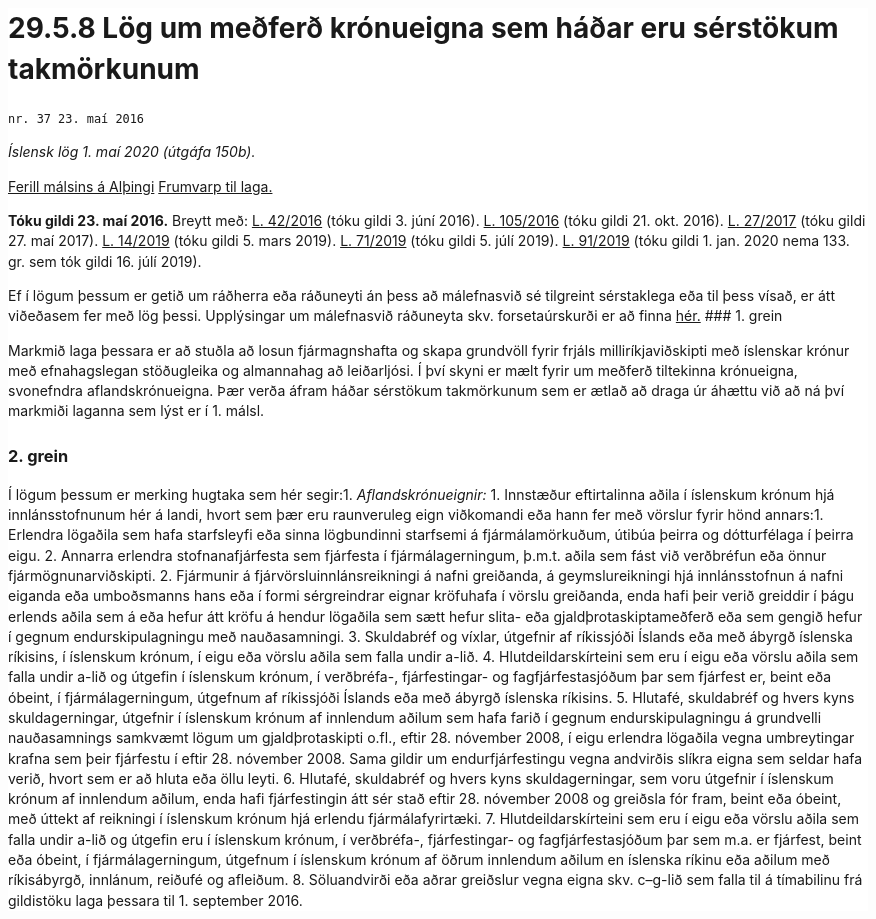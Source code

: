 # 29.5.8 Lög um meðferð krónueigna sem háðar eru sérstökum takmörkunum

`nr. 37 23. maí 2016`

_Íslensk lög 1. maí 2020 (útgáfa 150b)._

[Ferill málsins á Alþingi](https://www.althingi.is/thingstorf/thingmalalistar-eftir-thingum/ferill/?ltg=145&mnr=777)
[Frumvarp til laga.](https://www.althingi.is/altext/145/s/1314.html)

**Tóku gildi 23. maí 2016.**
Breytt með:
[L. 42/2016](https://althingi.is/altext/stjt/2016.042.html) (tóku gildi 3. júní 2016).
[L. 105/2016](https://althingi.is/altext/stjt/2016.105.html) (tóku gildi 21. okt. 2016).
[L. 27/2017](https://althingi.is/altext/stjt/2017.027.html) (tóku gildi 27. maí 2017).
[L. 14/2019](https://althingi.is/altext/stjt/2019.014.html) (tóku gildi 5. mars 2019).
[L. 71/2019](https://althingi.is/altext/stjt/2019.071.html) (tóku gildi 5. júlí 2019).
[L. 91/2019](https://althingi.is/altext/stjt/2019.091.html) (tóku gildi 1. jan. 2020 nema 133. gr. sem tók gildi 16. júlí 2019).

Ef í lögum þessum er getið um ráðherra eða ráðuneyti án þess að málefnasvið sé tilgreint sérstaklega eða til þess vísað, er átt viðeðasem fer með lög þessi. Upplýsingar um málefnasvið ráðuneyta skv. forsetaúrskurði er að finna [hér.](2018119.md) ### 1. grein



Markmið laga þessara er að stuðla að losun fjármagnshafta og skapa grundvöll fyrir frjáls milliríkjaviðskipti með íslenskar krónur með efnahagslegan stöðugleika og almannahag að leiðarljósi. Í því skyni er mælt fyrir um meðferð tiltekinna krónueigna, svonefndra aflandskrónueigna. Þær verða áfram háðar sérstökum takmörkunum sem er ætlað að draga úr áhættu við að ná því markmiði laganna sem lýst er í 1. málsl.

### 2. grein



Í lögum þessum er merking hugtaka sem hér segir:1. _Aflandskrónueignir:_ 1. Innstæður eftirtalinna aðila í íslenskum krónum hjá innlánsstofnunum hér á landi, hvort sem þær eru raunveruleg eign viðkomandi eða hann fer með vörslur fyrir hönd annars:1. Erlendra lögaðila sem hafa starfsleyfi eða sinna lögbundinni starfsemi á fjármálamörkuðum, útibúa þeirra og dótturfélaga í þeirra eigu.
2. Annarra erlendra stofnanafjárfesta sem fjárfesta í fjármálagerningum, þ.m.t. aðila sem fást við verðbréfun eða önnur fjármögnunarviðskipti.
2. Fjármunir á fjárvörsluinnlánsreikningi á nafni greiðanda, á geymslureikningi hjá innlánsstofnun á nafni eiganda eða umboðsmanns hans eða í formi sérgreindrar eignar kröfuhafa í vörslu greiðanda, enda hafi þeir verið greiddir í þágu erlends aðila sem á eða hefur átt kröfu á hendur lögaðila sem sætt hefur slita- eða gjaldþrotaskiptameðferð eða sem gengið hefur í gegnum endurskipulagningu með nauðasamningi.
3. Skuldabréf og víxlar, útgefnir af ríkissjóði Íslands eða með ábyrgð íslenska ríkisins, í íslenskum krónum, í eigu eða vörslu aðila sem falla undir a-lið.
4. Hlutdeildarskírteini sem eru í eigu eða vörslu aðila sem falla undir a-lið og útgefin í íslenskum krónum, í verðbréfa-, fjárfestingar- og fagfjárfestasjóðum þar sem fjárfest er, beint eða óbeint, í fjármálagerningum, útgefnum af ríkissjóði Íslands eða með ábyrgð íslenska ríkisins.
5. Hlutafé, skuldabréf og hvers kyns skuldagerningar, útgefnir í íslenskum krónum af innlendum aðilum sem hafa farið í gegnum endurskipulagningu á grundvelli nauðasamnings samkvæmt lögum um gjaldþrotaskipti o.fl., eftir 28. nóvember 2008, í eigu erlendra lögaðila vegna umbreytingar krafna sem þeir fjárfestu í eftir 28. nóvember 2008. Sama gildir um endurfjárfestingu vegna andvirðis slíkra eigna sem seldar hafa verið, hvort sem er að hluta eða öllu leyti.
6. Hlutafé, skuldabréf og hvers kyns skuldagerningar, sem voru útgefnir í íslenskum krónum af innlendum aðilum, enda hafi fjárfestingin átt sér stað eftir 28. nóvember 2008 og greiðsla fór fram, beint eða óbeint, með úttekt af reikningi í íslenskum krónum hjá erlendu fjármálafyrirtæki.
7. Hlutdeildarskírteini sem eru í eigu eða vörslu aðila sem falla undir a-lið og útgefin eru í íslenskum krónum, í verðbréfa-, fjárfestingar- og fagfjárfestasjóðum þar sem m.a. er fjárfest, beint eða óbeint, í fjármálagerningum, útgefnum í íslenskum krónum af öðrum innlendum aðilum en íslenska ríkinu eða aðilum með ríkisábyrgð, innlánum, reiðufé og afleiðum.
8. Söluandvirði eða aðrar greiðslur vegna eigna skv. c–g-lið sem falla til á tímabilinu frá gildistöku laga þessara til 1. september 2016.
